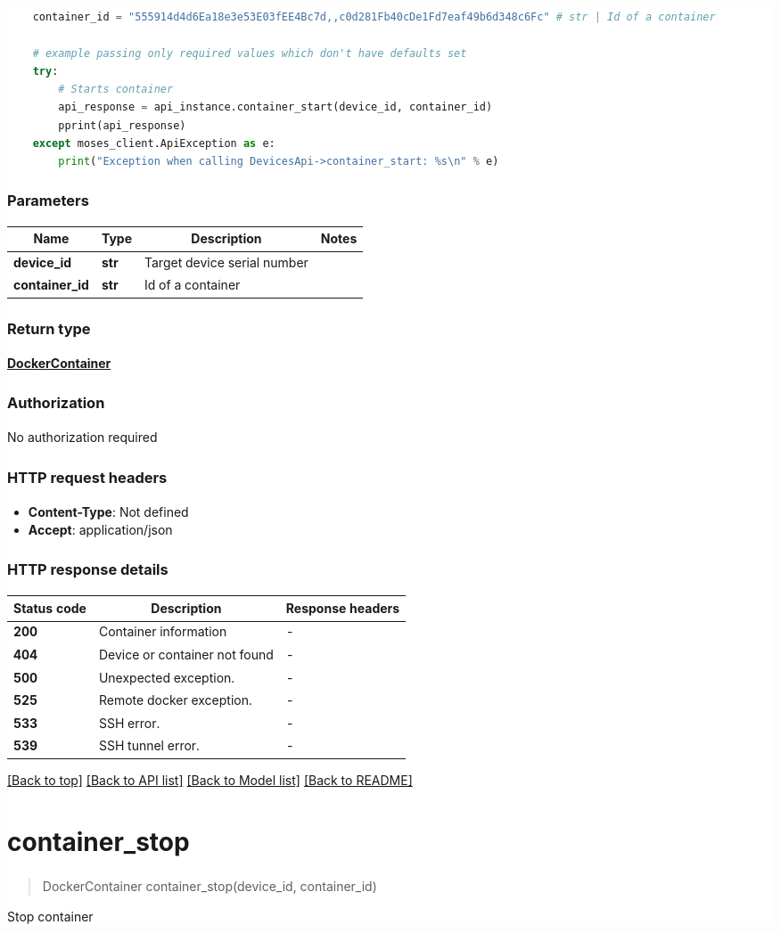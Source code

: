 ```python
    container_id = "555914d4d6Ea18e3e53E03fEE4Bc7d,,c0d281Fb40cDe1Fd7eaf49b6d348c6Fc" # str | Id of a container

    # example passing only required values which don't have defaults set
    try:
        # Starts container
        api_response = api_instance.container_start(device_id, container_id)
        pprint(api_response)
    except moses_client.ApiException as e:
        print("Exception when calling DevicesApi->container_start: %s\n" % e)
```


### Parameters

Name | Type | Description  | Notes
------------- | ------------- | ------------- | -------------
 **device_id** | **str**| Target device serial number |
 **container_id** | **str**| Id of a container |

### Return type

[**DockerContainer**](DockerContainer.md)

### Authorization

No authorization required

### HTTP request headers

 - **Content-Type**: Not defined
 - **Accept**: application/json


### HTTP response details

| Status code | Description | Response headers |
|-------------|-------------|------------------|
**200** | Container information |  -  |
**404** | Device or container not found |  -  |
**500** | Unexpected exception. |  -  |
**525** | Remote docker exception. |  -  |
**533** | SSH error. |  -  |
**539** | SSH tunnel error. |  -  |

[[Back to top]](#) [[Back to API list]](../README.md#documentation-for-api-endpoints) [[Back to Model list]](../README.md#documentation-for-models) [[Back to README]](../README.md)

# **container_stop**
> DockerContainer container_stop(device_id, container_id)

Stop container
